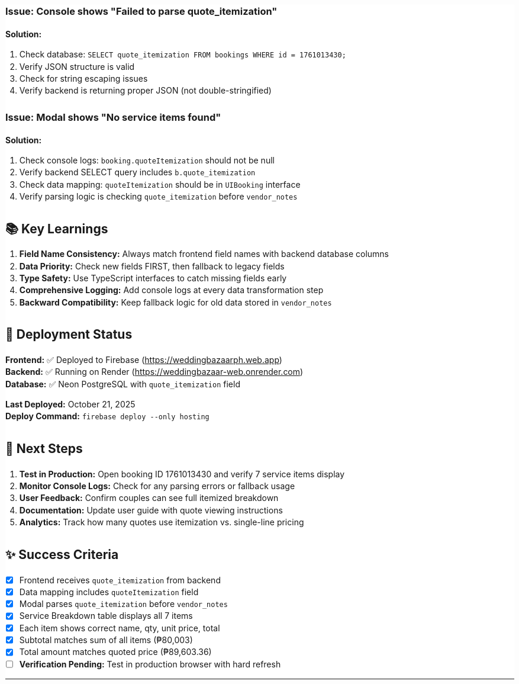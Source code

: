 ### Issue: Console shows "Failed to parse quote_itemization"
**Solution:**
1. Check database: `SELECT quote_itemization FROM bookings WHERE id = 1761013430;`
2. Verify JSON structure is valid
3. Check for string escaping issues
4. Verify backend is returning proper JSON (not double-stringified)

### Issue: Modal shows "No service items found"
**Solution:**
1. Check console logs: `booking.quoteItemization` should not be null
2. Verify backend SELECT query includes `b.quote_itemization`
3. Check data mapping: `quoteItemization` should be in `UIBooking` interface
4. Verify parsing logic is checking `quote_itemization` before `vendor_notes`

## 📚 Key Learnings

1. **Field Name Consistency:** Always match frontend field names with backend database columns
2. **Data Priority:** Check new fields FIRST, then fallback to legacy fields
3. **Type Safety:** Use TypeScript interfaces to catch missing fields early
4. **Comprehensive Logging:** Add console logs at every data transformation step
5. **Backward Compatibility:** Keep fallback logic for old data stored in `vendor_notes`

## 🚀 Deployment Status

**Frontend:** ✅ Deployed to Firebase (https://weddingbazaarph.web.app)  
**Backend:** ✅ Running on Render (https://weddingbazaar-web.onrender.com)  
**Database:** ✅ Neon PostgreSQL with `quote_itemization` field  

**Last Deployed:** October 21, 2025  
**Deploy Command:** `firebase deploy --only hosting`  

## 📝 Next Steps

1. **Test in Production:** Open booking ID 1761013430 and verify 7 service items display
2. **Monitor Console Logs:** Check for any parsing errors or fallback usage
3. **User Feedback:** Confirm couples can see full itemized breakdown
4. **Documentation:** Update user guide with quote viewing instructions
5. **Analytics:** Track how many quotes use itemization vs. single-line pricing

## ✨ Success Criteria

- [x] Frontend receives `quote_itemization` from backend
- [x] Data mapping includes `quoteItemization` field
- [x] Modal parses `quote_itemization` before `vendor_notes`
- [x] Service Breakdown table displays all 7 items
- [x] Each item shows correct name, qty, unit price, total
- [x] Subtotal matches sum of all items (₱80,003)
- [x] Total amount matches quoted price (₱89,603.36)
- [ ] **Verification Pending:** Test in production browser with hard refresh

---